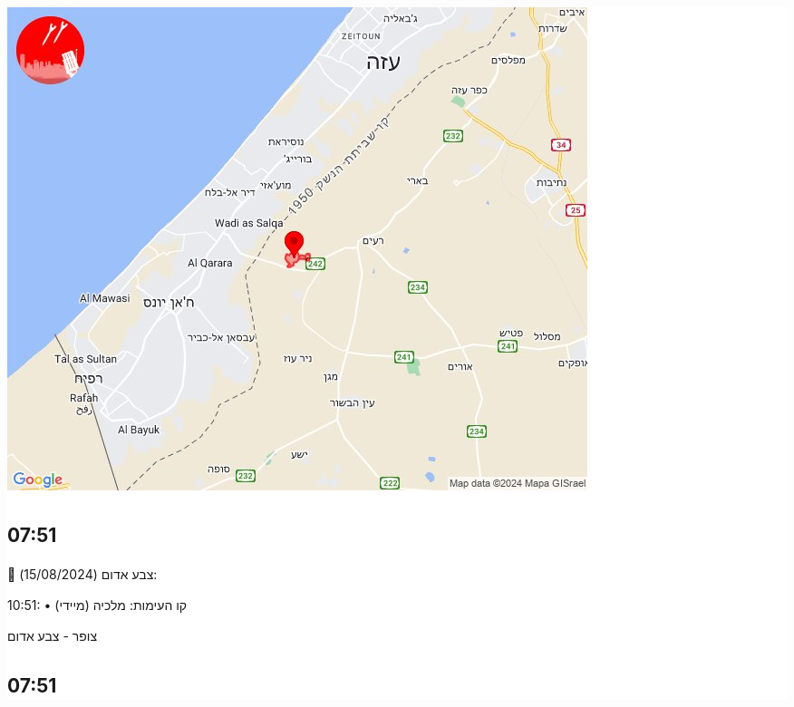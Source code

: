 ![Photo](images/24451.jpg)

## 07:51

🔴 צבע אדום (15/08/2024):

10:51:
• קו העימות: מלכיה (מיידי)

צופר - צבע אדום

## 07:51
